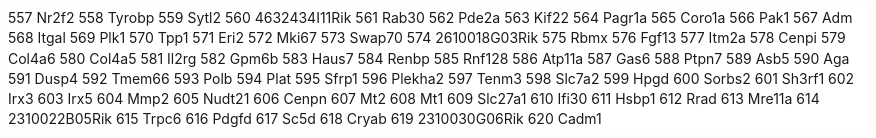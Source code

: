   <TR> <TD align="right"> 557 </TD> <TD> Nr2f2 </TD> </TR>
  <TR> <TD align="right"> 558 </TD> <TD> Tyrobp </TD> </TR>
  <TR> <TD align="right"> 559 </TD> <TD> Sytl2 </TD> </TR>
  <TR> <TD align="right"> 560 </TD> <TD> 4632434I11Rik </TD> </TR>
  <TR> <TD align="right"> 561 </TD> <TD> Rab30 </TD> </TR>
  <TR> <TD align="right"> 562 </TD> <TD> Pde2a </TD> </TR>
  <TR> <TD align="right"> 563 </TD> <TD> Kif22 </TD> </TR>
  <TR> <TD align="right"> 564 </TD> <TD> Pagr1a </TD> </TR>
  <TR> <TD align="right"> 565 </TD> <TD> Coro1a </TD> </TR>
  <TR> <TD align="right"> 566 </TD> <TD> Pak1 </TD> </TR>
  <TR> <TD align="right"> 567 </TD> <TD> Adm </TD> </TR>
  <TR> <TD align="right"> 568 </TD> <TD> Itgal </TD> </TR>
  <TR> <TD align="right"> 569 </TD> <TD> Plk1 </TD> </TR>
  <TR> <TD align="right"> 570 </TD> <TD> Tpp1 </TD> </TR>
  <TR> <TD align="right"> 571 </TD> <TD> Eri2 </TD> </TR>
  <TR> <TD align="right"> 572 </TD> <TD> Mki67 </TD> </TR>
  <TR> <TD align="right"> 573 </TD> <TD> Swap70 </TD> </TR>
  <TR> <TD align="right"> 574 </TD> <TD> 2610018G03Rik </TD> </TR>
  <TR> <TD align="right"> 575 </TD> <TD> Rbmx </TD> </TR>
  <TR> <TD align="right"> 576 </TD> <TD> Fgf13 </TD> </TR>
  <TR> <TD align="right"> 577 </TD> <TD> Itm2a </TD> </TR>
  <TR> <TD align="right"> 578 </TD> <TD> Cenpi </TD> </TR>
  <TR> <TD align="right"> 579 </TD> <TD> Col4a6 </TD> </TR>
  <TR> <TD align="right"> 580 </TD> <TD> Col4a5 </TD> </TR>
  <TR> <TD align="right"> 581 </TD> <TD> Il2rg </TD> </TR>
  <TR> <TD align="right"> 582 </TD> <TD> Gpm6b </TD> </TR>
  <TR> <TD align="right"> 583 </TD> <TD> Haus7 </TD> </TR>
  <TR> <TD align="right"> 584 </TD> <TD> Renbp </TD> </TR>
  <TR> <TD align="right"> 585 </TD> <TD> Rnf128 </TD> </TR>
  <TR> <TD align="right"> 586 </TD> <TD> Atp11a </TD> </TR>
  <TR> <TD align="right"> 587 </TD> <TD> Gas6 </TD> </TR>
  <TR> <TD align="right"> 588 </TD> <TD> Ptpn7 </TD> </TR>
  <TR> <TD align="right"> 589 </TD> <TD> Asb5 </TD> </TR>
  <TR> <TD align="right"> 590 </TD> <TD> Aga </TD> </TR>
  <TR> <TD align="right"> 591 </TD> <TD> Dusp4 </TD> </TR>
  <TR> <TD align="right"> 592 </TD> <TD> Tmem66 </TD> </TR>
  <TR> <TD align="right"> 593 </TD> <TD> Polb </TD> </TR>
  <TR> <TD align="right"> 594 </TD> <TD> Plat </TD> </TR>
  <TR> <TD align="right"> 595 </TD> <TD> Sfrp1 </TD> </TR>
  <TR> <TD align="right"> 596 </TD> <TD> Plekha2 </TD> </TR>
  <TR> <TD align="right"> 597 </TD> <TD> Tenm3 </TD> </TR>
  <TR> <TD align="right"> 598 </TD> <TD> Slc7a2 </TD> </TR>
  <TR> <TD align="right"> 599 </TD> <TD> Hpgd </TD> </TR>
  <TR> <TD align="right"> 600 </TD> <TD> Sorbs2 </TD> </TR>
  <TR> <TD align="right"> 601 </TD> <TD> Sh3rf1 </TD> </TR>
  <TR> <TD align="right"> 602 </TD> <TD> Irx3 </TD> </TR>
  <TR> <TD align="right"> 603 </TD> <TD> Irx5 </TD> </TR>
  <TR> <TD align="right"> 604 </TD> <TD> Mmp2 </TD> </TR>
  <TR> <TD align="right"> 605 </TD> <TD> Nudt21 </TD> </TR>
  <TR> <TD align="right"> 606 </TD> <TD> Cenpn </TD> </TR>
  <TR> <TD align="right"> 607 </TD> <TD> Mt2 </TD> </TR>
  <TR> <TD align="right"> 608 </TD> <TD> Mt1 </TD> </TR>
  <TR> <TD align="right"> 609 </TD> <TD> Slc27a1 </TD> </TR>
  <TR> <TD align="right"> 610 </TD> <TD> Ifi30 </TD> </TR>
  <TR> <TD align="right"> 611 </TD> <TD> Hsbp1 </TD> </TR>
  <TR> <TD align="right"> 612 </TD> <TD> Rrad </TD> </TR>
  <TR> <TD align="right"> 613 </TD> <TD> Mre11a </TD> </TR>
  <TR> <TD align="right"> 614 </TD> <TD> 2310022B05Rik </TD> </TR>
  <TR> <TD align="right"> 615 </TD> <TD> Trpc6 </TD> </TR>
  <TR> <TD align="right"> 616 </TD> <TD> Pdgfd </TD> </TR>
  <TR> <TD align="right"> 617 </TD> <TD> Sc5d </TD> </TR>
  <TR> <TD align="right"> 618 </TD> <TD> Cryab </TD> </TR>
  <TR> <TD align="right"> 619 </TD> <TD> 2310030G06Rik </TD> </TR>
  <TR> <TD align="right"> 620 </TD> <TD> Cadm1 </TD> </TR>